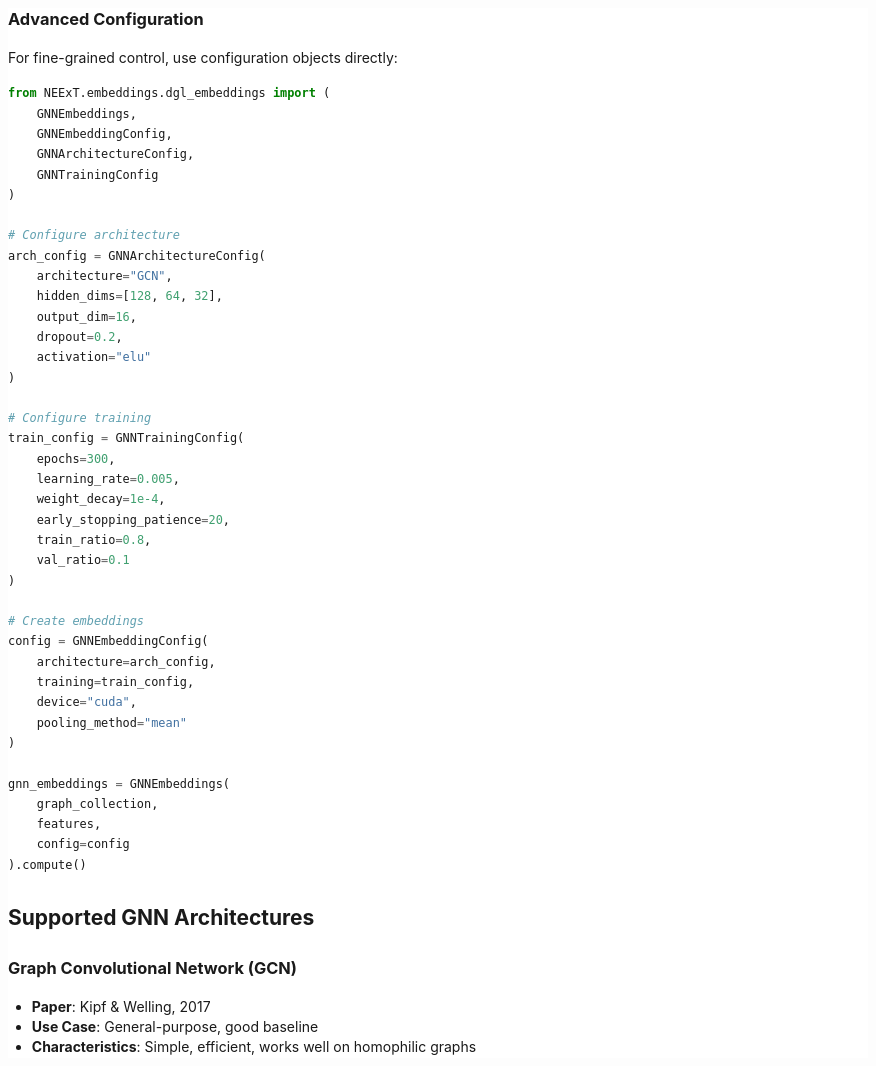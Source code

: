 ### Advanced Configuration

For fine-grained control, use configuration objects directly:

```python
from NEExT.embeddings.dgl_embeddings import (
    GNNEmbeddings,
    GNNEmbeddingConfig,
    GNNArchitectureConfig,
    GNNTrainingConfig
)

# Configure architecture
arch_config = GNNArchitectureConfig(
    architecture="GCN",
    hidden_dims=[128, 64, 32],
    output_dim=16,
    dropout=0.2,
    activation="elu"
)

# Configure training
train_config = GNNTrainingConfig(
    epochs=300,
    learning_rate=0.005,
    weight_decay=1e-4,
    early_stopping_patience=20,
    train_ratio=0.8,
    val_ratio=0.1
)

# Create embeddings
config = GNNEmbeddingConfig(
    architecture=arch_config,
    training=train_config,
    device="cuda",
    pooling_method="mean"
)

gnn_embeddings = GNNEmbeddings(
    graph_collection,
    features,
    config=config
).compute()
```

## Supported GNN Architectures

### Graph Convolutional Network (GCN)
- **Paper**: Kipf & Welling, 2017
- **Use Case**: General-purpose, good baseline
- **Characteristics**: Simple, efficient, works well on homophilic graphs
